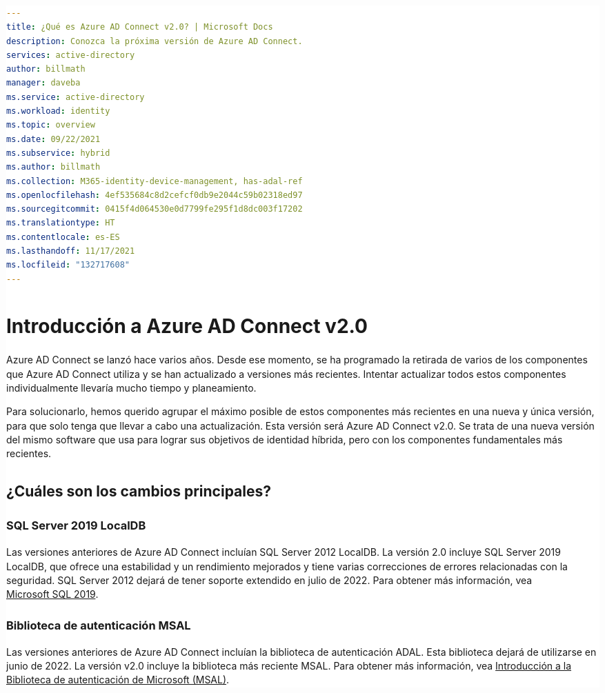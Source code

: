 ```yaml
---
title: ¿Qué es Azure AD Connect v2.0? | Microsoft Docs
description: Conozca la próxima versión de Azure AD Connect.
services: active-directory
author: billmath
manager: daveba
ms.service: active-directory
ms.workload: identity
ms.topic: overview
ms.date: 09/22/2021
ms.subservice: hybrid
ms.author: billmath
ms.collection: M365-identity-device-management, has-adal-ref
ms.openlocfilehash: 4ef535684c8d2cefcf0db9e2044c59b02318ed97
ms.sourcegitcommit: 0415f4d064530e0d7799fe295f1d8dc003f17202
ms.translationtype: HT
ms.contentlocale: es-ES
ms.lasthandoff: 11/17/2021
ms.locfileid: "132717608"
---
```

# <a name="introduction-to-azure-ad-connect-v20"></a>Introducción a Azure AD Connect v2.0 

Azure AD Connect se lanzó hace varios años.  Desde ese momento, se ha programado la retirada de varios de los componentes que Azure AD Connect utiliza y se han actualizado a versiones más recientes.  Intentar actualizar todos estos componentes individualmente llevaría mucho tiempo y planeamiento.  

Para solucionarlo, hemos querido agrupar el máximo posible de estos componentes más recientes en una nueva y única versión, para que solo tenga que llevar a cabo una actualización. Esta versión será Azure AD Connect v2.0.  Se trata de una nueva versión del mismo software que usa para lograr sus objetivos de identidad híbrida, pero con los componentes fundamentales más recientes. 

## <a name="what-are-the-major-changes"></a>¿Cuáles son los cambios principales? 

### <a name="sql-server-2019-localdb"></a>SQL Server 2019 LocalDB 

Las versiones anteriores de Azure AD Connect incluían SQL Server 2012 LocalDB. La versión 2.0 incluye SQL Server 2019 LocalDB, que ofrece una estabilidad y un rendimiento mejorados y tiene varias correcciones de errores relacionadas con la seguridad. SQL Server 2012 dejará de tener soporte extendido en julio de 2022. Para obtener más información, vea [Microsoft SQL 2019](https://www.microsoft.com/sql-server/sql-server-2019).

### <a name="msal-authentication-library"></a>Biblioteca de autenticación MSAL 

Las versiones anteriores de Azure AD Connect incluían la biblioteca de autenticación ADAL. Esta biblioteca dejará de utilizarse en junio de 2022. La versión v2.0 incluye la biblioteca más reciente MSAL. Para obtener más información, vea [Introducción a la Biblioteca de autenticación de Microsoft (MSAL)](../../active-directory/develop/msal-overview.md).
